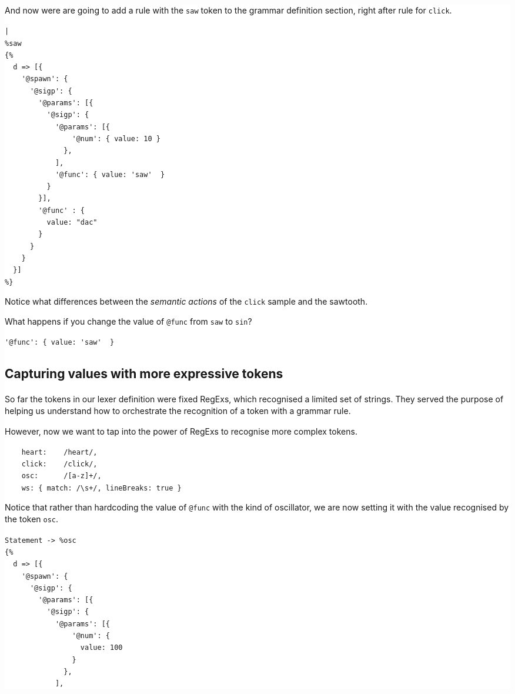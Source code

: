And now were are going to add a rule with the `saw` token to the grammar definition section, right after rule for `click`. 


```
|
%saw
{% 
  d => [{
    '@spawn': {
      '@sigp': {
        '@params': [{        
          '@sigp': { 
            '@params': [{
                '@num': { value: 10 }
              },
            ],
            '@func': { value: 'saw'  }
          }
        }],
        '@func' : {
          value: "dac"
        }
      }
    }
  }]
%}
```

Notice what differences between the *semantic actions* of the `click` sample and the sawtooth.

What happens if you change the value of `@func` from `saw` to `sin`?

`'@func': { value: 'saw'  }`



## Capturing values with more expressive tokens 

So far the tokens in our lexer definition were fixed RegExs, which recognised a limited set of strings. They served the purpose of helping us understand how to orchestrate the recognition of a token with a grammar rule. 

However, now we want to tap into the power of RegExs to recognise more complex tokens.


```
    heart:    /heart/,
    click:    /click/,
    osc:      /[a-z]+/,
    ws: { match: /\s+/, lineBreaks: true }
```

Notice that rather than hardcoding the value of `@func` with the kind of oscillator, we are now setting it with the value recognised by the token `osc`.  

```
Statement -> %osc 
{% 
  d => [{
    '@spawn': {
      '@sigp': {
        '@params': [{        
          '@sigp': { 
            '@params': [{
                '@num': { 
                  value: 100 
                }
              },
            ],
```